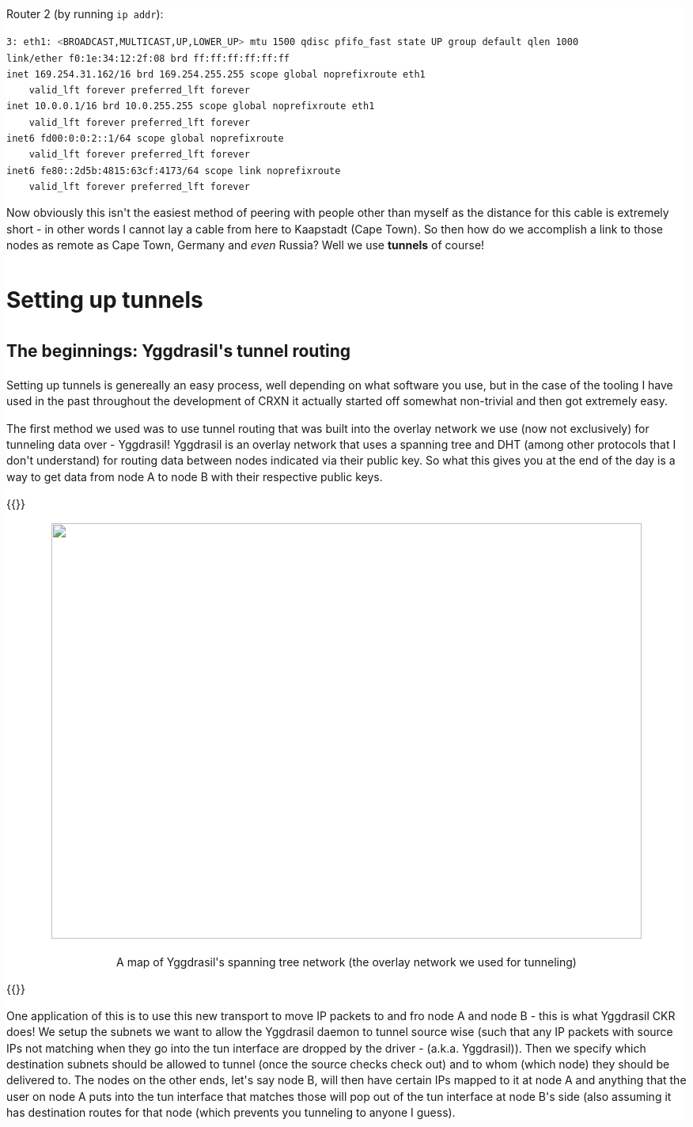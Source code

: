 Router 2 (by running `ip addr`):

```bash
3: eth1: <BROADCAST,MULTICAST,UP,LOWER_UP> mtu 1500 qdisc pfifo_fast state UP group default qlen 1000
link/ether f0:1e:34:12:2f:08 brd ff:ff:ff:ff:ff:ff
inet 169.254.31.162/16 brd 169.254.255.255 scope global noprefixroute eth1
    valid_lft forever preferred_lft forever
inet 10.0.0.1/16 brd 10.0.255.255 scope global noprefixroute eth1
    valid_lft forever preferred_lft forever
inet6 fd00:0:0:2::1/64 scope global noprefixroute
    valid_lft forever preferred_lft forever
inet6 fe80::2d5b:4815:63cf:4173/64 scope link noprefixroute
    valid_lft forever preferred_lft forever
```

Now obviously this isn't the easiest method of peering with people
other than myself as the distance for this cable is extremely
short - in other words I cannot lay a cable from here to Kaapstadt
(Cape Town). So then how do we accomplish a link to those nodes as
remote as Cape Town, Germany and <i>even</i> Russia? Well we use
<b>tunnels</b> of course!<br>

# Setting up tunnels

## The beginnings: Yggdrasil's tunnel routing

Setting up tunnels is genereally an easy process, well depending
on what software you use, but in the case of the tooling I have
used in the past throughout the development of CRXN it actually
started off somewhat non-trivial and then got extremely easy.

The first method we used was to use tunnel routing that was built
into the overlay network we use (now not exclusively) for
tunneling data over - Yggdrasil! Yggdrasil is an overlay network
that uses a spanning tree and DHT (among other protocols that I
don't understand) for routing data between nodes indicated via
their public key. So what this gives you at the end of the day is
a way to get data from node A to node B with their respective
public keys.

{{<bruh>}}
<center>
    <img src="/img/crxn_images/yggdrasil_overlay_network.png" alt="" width="746" height="525">
    <p>A map of Yggdrasil's spanning tree network (the overlay network we used for tunneling)</p>
</center>
{{</bruh>}}

One application of this is to use this new transport to move IP
packets to and fro node A and node B - this is what Yggdrasil CKR
does! We setup the subnets we want to allow the Yggdrasil daemon
to tunnel source wise (such that any IP packets with source IPs
not matching when they go into the tun interface are dropped by
the driver - (a.k.a. Yggdrasil)). Then we specify which
destination subnets should be allowed to tunnel (once the source
checks check out) and to whom (which node) they should be
delivered to. The nodes on the other ends, let's say node B, will
then have certain IPs mapped to it at node A and anything that the
user on node A puts into the tun interface that matches those will
pop out of the tun interface at node B's side (also assuming it
has destination routes for that node (which prevents you tunneling
to anyone I guess).
